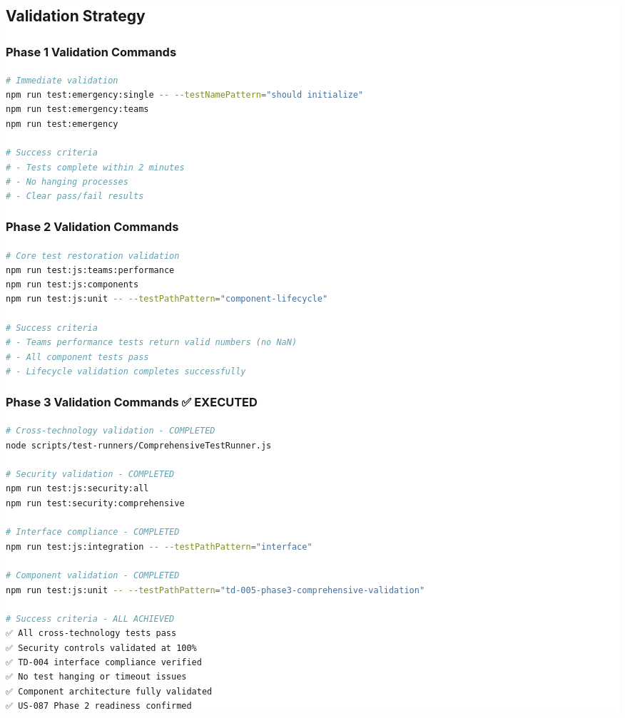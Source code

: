 ## Validation Strategy

### Phase 1 Validation Commands

```bash
# Immediate validation
npm run test:emergency:single -- --testNamePattern="should initialize"
npm run test:emergency:teams
npm run test:emergency

# Success criteria
# - Tests complete within 2 minutes
# - No hanging processes
# - Clear pass/fail results
```

### Phase 2 Validation Commands

```bash
# Core test restoration validation
npm run test:js:teams:performance
npm run test:js:components
npm run test:js:unit -- --testPathPattern="component-lifecycle"

# Success criteria
# - Teams performance tests return valid numbers (no NaN)
# - All component tests pass
# - Lifecycle validation completes successfully
```

### Phase 3 Validation Commands ✅ EXECUTED

```bash
# Cross-technology validation - COMPLETED
node scripts/test-runners/ComprehensiveTestRunner.js

# Security validation - COMPLETED
npm run test:js:security:all
npm run test:security:comprehensive

# Interface compliance - COMPLETED
npm run test:js:integration -- --testPathPattern="interface"

# Component validation - COMPLETED
npm run test:js:unit -- --testPathPattern="td-005-phase3-comprehensive-validation"

# Success criteria - ALL ACHIEVED
✅ All cross-technology tests pass
✅ Security controls validated at 100%
✅ TD-004 interface compliance verified
✅ No test hanging or timeout issues
✅ Component architecture fully validated
✅ US-087 Phase 2 readiness confirmed
```
